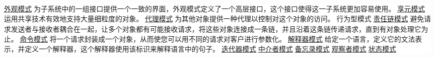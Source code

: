 <tr>
	<td><a href='#外观模式'>外观模式</a></td>
	<td>为子系统中的一组接口提供一个一致的界面，外观模式定义了一个高层接口，这个接口使得这一子系统更加容易使用。</td>
</tr>

<tr>
	<td><a href='#享元模式'>享元模式</a></td>
	<td>运用共享技术有效地支持大量细粒度的对象。</td>
</tr>

<tr>
	<td><a href='#代理模式'>代理模式</a></td>
	<td>为其他对象提供一种代理以控制对这个对象的访问。</td>
</tr>

<tr>
	<td rowspan=12>行为型模式</td>
	<td><a href='#责任链模式'>责任链模式</a></td>
	<td>避免请求发送者与接收者耦合在一起，让多个对象都有可能接收请求，将这些对象连接成一条链，并且沿着这条链传递请求，直到有对象处理它为止。</td>
</tr>

<tr>
	<td><a href='#命令模式'>命令模式</a></td>
	<td>将一个请求封装成一个对象，从而使您可以用不同的请求对客户进行参数化。</td>
</tr>

<tr>
	<td><a href='#解释器模式'>解释器模式</a></td>
	<td>给定一个语言，定义它的文法表示，并定义一个解释器，这个解释器使用该标识来解释语言中的句子。</td>
</tr>

<tr>
	<td><a href='#迭代器模式'>迭代器模式</a></td>
	<td></td>
</tr>

<tr>
	<td><a href='#中介者模式'>中介者模式</a></td>
	<td></td>
</tr>

<tr>
	<td><a href='#备忘录模式'>备忘录模式</a></td>
	<td></td>
</tr>

<tr>
	<td><a href='#观察者模式'>观察者模式</a></td>
	<td></td>
</tr>

<tr>
	<td><a href='#状态模式'>状态模式</a></td>
	<td></td>
</tr>
